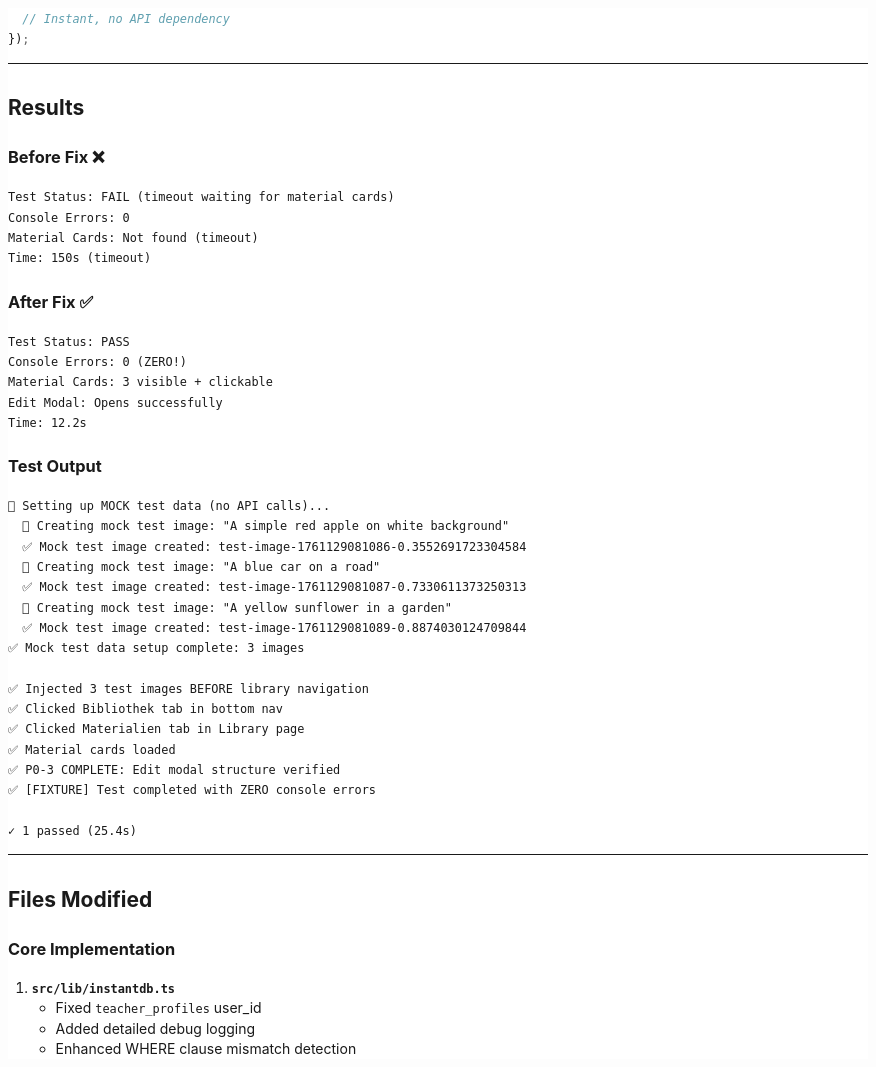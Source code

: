 ```typescript
  // Instant, no API dependency
});
```

---

## Results

### Before Fix ❌
```
Test Status: FAIL (timeout waiting for material cards)
Console Errors: 0
Material Cards: Not found (timeout)
Time: 150s (timeout)
```

### After Fix ✅
```
Test Status: PASS
Console Errors: 0 (ZERO!)
Material Cards: 3 visible + clickable
Edit Modal: Opens successfully
Time: 12.2s
```

### Test Output
```
🚀 Setting up MOCK test data (no API calls)...
  📸 Creating mock test image: "A simple red apple on white background"
  ✅ Mock test image created: test-image-1761129081086-0.3552691723304584
  📸 Creating mock test image: "A blue car on a road"
  ✅ Mock test image created: test-image-1761129081087-0.7330611373250313
  📸 Creating mock test image: "A yellow sunflower in a garden"
  ✅ Mock test image created: test-image-1761129081089-0.8874030124709844
✅ Mock test data setup complete: 3 images

✅ Injected 3 test images BEFORE library navigation
✅ Clicked Bibliothek tab in bottom nav
✅ Clicked Materialien tab in Library page
✅ Material cards loaded
✅ P0-3 COMPLETE: Edit modal structure verified
✅ [FIXTURE] Test completed with ZERO console errors

✓ 1 passed (25.4s)
```

---

## Files Modified

### Core Implementation
1. **`src/lib/instantdb.ts`**
   - Fixed `teacher_profiles` user_id
   - Added detailed debug logging
   - Enhanced WHERE clause mismatch detection
